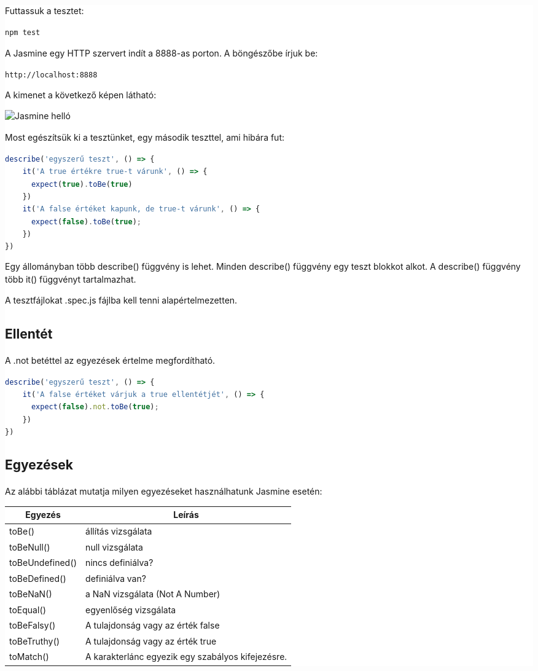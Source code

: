 
Futtassuk a tesztet:

```bash
npm test
```

A Jasmine egy HTTP szervert indít a 8888-as porton. A böngészőbe írjuk be:

```txt
http://localhost:8888
```

A kimenet a következő képen látható:

![Jasmine helló](images/jasmine_hello.png)

Most egészítsük ki a tesztünket, egy második teszttel, ami hibára fut:

```javascript
describe('egyszerű teszt', () => {
    it('A true értékre true-t várunk', () => {
      expect(true).toBe(true)
    })  
    it('A false értéket kapunk, de true-t várunk', () => {
      expect(false).toBe(true);
    })
})
```

Egy állományban több describe() függvény is lehet. Minden describe() függvény egy teszt blokkot alkot. A describe() függvény több it() függvényt tartalmazhat.

A tesztfájlokat .spec.js fájlba kell tenni alapértelmezetten.

## Ellentét

A .not betéttel az egyezések értelme megfordítható.

```javascript
describe('egyszerű teszt', () => {
    it('A false értéket várjuk a true ellentétjét', () => {
      expect(false).not.toBe(true);
    })
})
```

## Egyezések

Az alábbi táblázat mutatja milyen egyezéseket használhatunk Jasmine esetén:

| Egyezés | Leírás |
|-|-|
| toBe() | állítás vizsgálata |
| toBeNull()  | null vizsgálata |
| toBeUndefined() | nincs definiálva? |
| toBeDefined() | definiálva van? |
| toBeNaN() | a NaN vizsgálata (Not A Number) |
| toEqual() | egyenlőség vizsgálata |
| toBeFalsy() | A tulajdonság vagy az érték false |
| toBeTruthy() | A tulajdonság vagy az érték true |
| toMatch() | A karakterlánc egyezik egy szabályos kifejezésre. |
